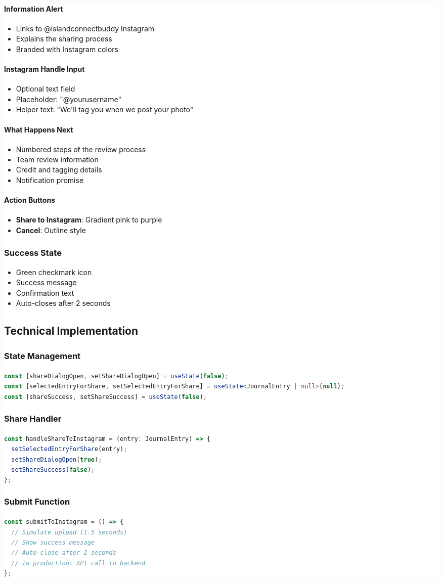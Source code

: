 #### Information Alert
- Links to @islandconnectbuddy Instagram
- Explains the sharing process
- Branded with Instagram colors

#### Instagram Handle Input
- Optional text field
- Placeholder: "@yourusername"
- Helper text: "We'll tag you when we post your photo"

#### What Happens Next
- Numbered steps of the review process
- Team review information
- Credit and tagging details
- Notification promise

#### Action Buttons
- **Share to Instagram**: Gradient pink to purple
- **Cancel**: Outline style

### Success State
- Green checkmark icon
- Success message
- Confirmation text
- Auto-closes after 2 seconds

## Technical Implementation

### State Management

```typescript
const [shareDialogOpen, setShareDialogOpen] = useState(false);
const [selectedEntryForShare, setSelectedEntryForShare] = useState<JournalEntry | null>(null);
const [shareSuccess, setShareSuccess] = useState(false);
```

### Share Handler

```typescript
const handleShareToInstagram = (entry: JournalEntry) => {
  setSelectedEntryForShare(entry);
  setShareDialogOpen(true);
  setShareSuccess(false);
};
```

### Submit Function

```typescript
const submitToInstagram = () => {
  // Simulate upload (1.5 seconds)
  // Show success message
  // Auto-close after 2 seconds
  // In production: API call to backend
};
```
